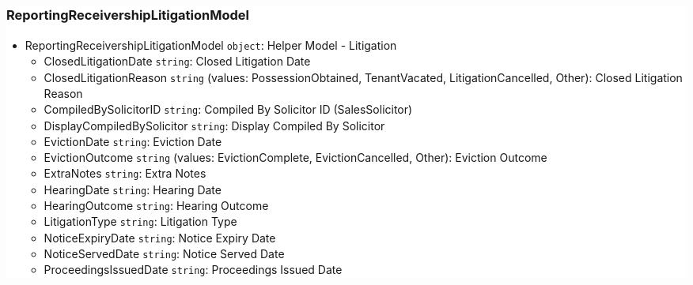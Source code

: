 ### ReportingReceivershipLitigationModel
* ReportingReceivershipLitigationModel `object`: Helper Model - Litigation
  * ClosedLitigationDate `string`: Closed Litigation Date
  * ClosedLitigationReason `string` (values: PossessionObtained, TenantVacated, LitigationCancelled, Other): Closed Litigation Reason
  * CompiledBySolicitorID `string`: Compiled By Solicitor ID (SalesSolicitor)
  * DisplayCompiledBySolicitor `string`: Display Compiled By Solicitor
  * EvictionDate `string`: Eviction Date
  * EvictionOutcome `string` (values: EvictionComplete, EvictionCancelled, Other): Eviction Outcome
  * ExtraNotes `string`: Extra Notes
  * HearingDate `string`: Hearing Date
  * HearingOutcome `string`: Hearing Outcome
  * LitigationType `string`: Litigation Type
  * NoticeExpiryDate `string`: Notice Expiry Date
  * NoticeServedDate `string`: Notice Served Date
  * ProceedingsIssuedDate `string`: Proceedings Issued Date


